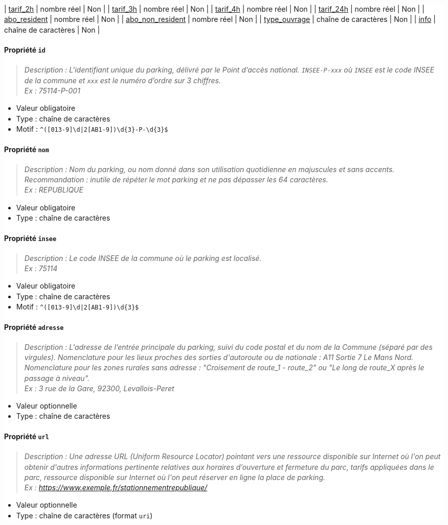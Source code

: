 | [tarif_2h](#propriété-tarif_2h) | nombre réel  | Non |
| [tarif_3h](#propriété-tarif_3h) | nombre réel  | Non |
| [tarif_4h](#propriété-tarif_4h) | nombre réel  | Non |
| [tarif_24h](#propriété-tarif_24h) | nombre réel  | Non |
| [abo_resident](#propriété-abo_resident) | nombre réel  | Non |
| [abo_non_resident](#propriété-abo_non_resident) | nombre réel  | Non |
| [type_ouvrage](#propriété-type_ouvrage) | chaîne de caractères  | Non |
| [info](#propriété-info) | chaîne de caractères  | Non |

#### Propriété `id`

> *Description : L'identifiant unique du parking, délivré par le Point d’accès national. `INSEE-P-xxx` où `INSEE` est le code INSEE de la commune et `xxx` est le numéro d’ordre sur 3 chiffres.<br/>Ex : 75114-P-001*
- Valeur obligatoire
- Type : chaîne de caractères
- Motif : `^([013-9]\d|2[AB1-9])\d{3}-P-\d{3}$`

#### Propriété `nom`

> *Description : Nom du parking, ou nom donné dans son utilisation quotidienne en majuscules et sans accents. Recommandation : inutile de répéter le mot parking et ne pas dépasser les 64 caractères.<br/>Ex : REPUBLIQUE*
- Valeur obligatoire
- Type : chaîne de caractères

#### Propriété `insee`

> *Description : Le code INSEE de la commune où le parking est localisé.<br/>Ex : 75114*
- Valeur obligatoire
- Type : chaîne de caractères
- Motif : `^([013-9]\d|2[AB1-9])\d{3}$`

#### Propriété `adresse`

> *Description : L'adresse de l’entrée principale du parking, suivi du code postal et du nom de la Commune (séparé par des virgules). Nomenclature pour les lieux proches des sorties d'autoroute ou de nationale : A11 Sortie 7 Le Mans Nord. Nomenclature pour les zones rurales sans adresse : "Croisement de route_1 - route_2" ou "Le long de route_X après le passage à niveau".<br/>Ex : 3 rue de la Gare, 92300, Levallois-Peret*
- Valeur optionnelle
- Type : chaîne de caractères

#### Propriété `url`

> *Description : Une adresse URL (Uniform Resource Locator) pointant vers une ressource disponible sur Internet où l'on peut obtenir d'autres informations pertinente relatives aux horaires d’ouverture et fermeture du parc, tarifs appliquées dans le parc, ressource disponible sur Internet où l'on peut réserver en ligne la place de parking.<br/>Ex : https://www.exemple.fr/stationnementrepublique/*
- Valeur optionnelle
- Type : chaîne de caractères (format `uri`)
